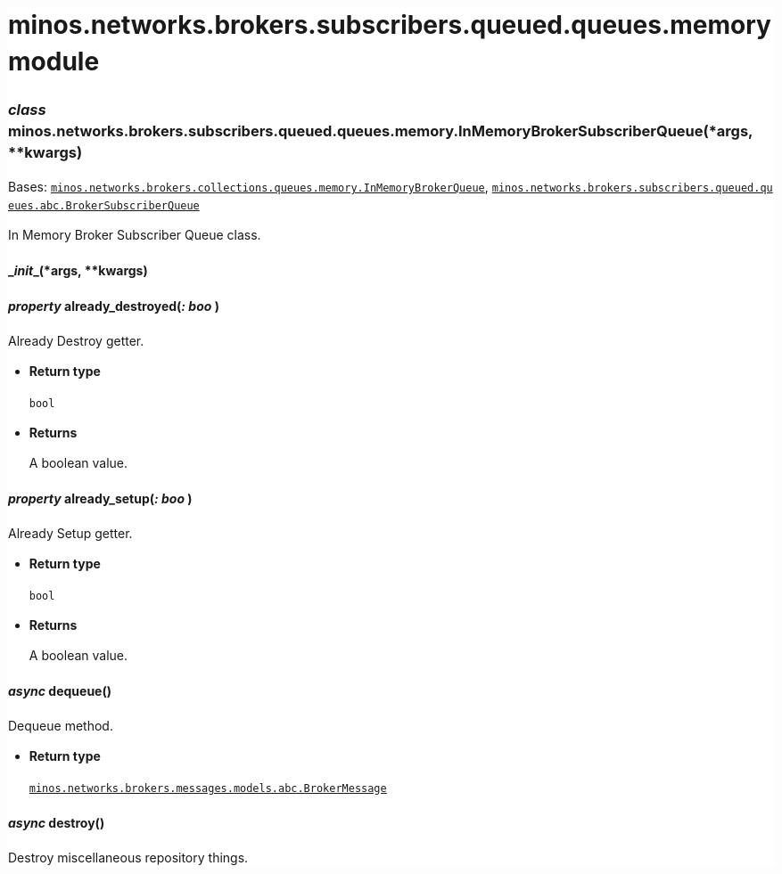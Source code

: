 # minos.networks.brokers.subscribers.queued.queues.memory module


### _class_ minos.networks.brokers.subscribers.queued.queues.memory.InMemoryBrokerSubscriberQueue(\*args, \*\*kwargs)
Bases: [`minos.networks.brokers.collections.queues.memory.InMemoryBrokerQueue`](minos.networks.brokers.collections.queues.memory.md#minos.networks.brokers.collections.queues.memory.InMemoryBrokerQueue), [`minos.networks.brokers.subscribers.queued.queues.abc.BrokerSubscriberQueue`](minos.networks.brokers.subscribers.queued.queues.abc.md#minos.networks.brokers.subscribers.queued.queues.abc.BrokerSubscriberQueue)

In Memory Broker Subscriber Queue class.


#### \__init__(\*args, \*\*kwargs)

#### _property_ already_destroyed(_: boo_ )
Already Destroy getter.


* **Return type**

    `bool`



* **Returns**

    A boolean value.



#### _property_ already_setup(_: boo_ )
Already Setup getter.


* **Return type**

    `bool`



* **Returns**

    A boolean value.



#### _async_ dequeue()
Dequeue method.


* **Return type**

    [`minos.networks.brokers.messages.models.abc.BrokerMessage`](minos.networks.brokers.messages.models.abc.md#minos.networks.brokers.messages.models.abc.BrokerMessage)



#### _async_ destroy()
Destroy miscellaneous repository things.
